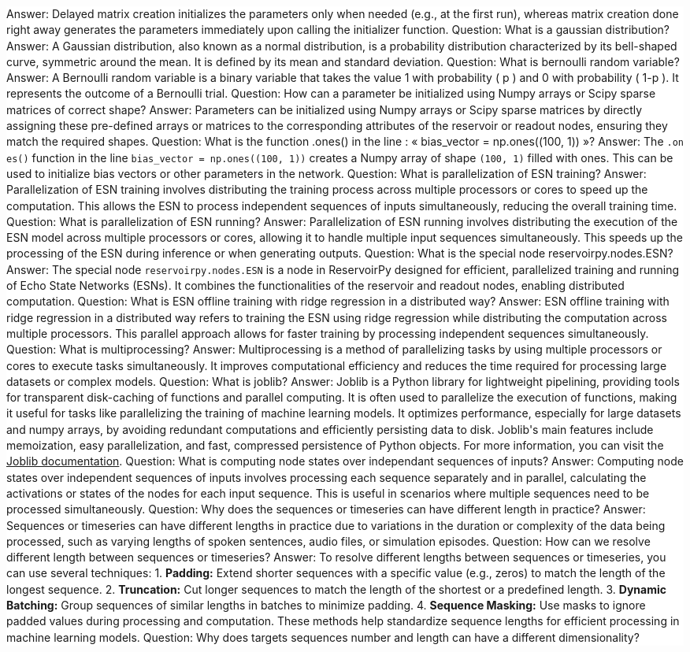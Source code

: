 Answer: Delayed matrix creation initializes the parameters only when needed (e.g., at the first run), whereas matrix creation done right away generates the parameters immediately upon calling the initializer function. 
Question: What is a gaussian distribution?
Answer: A Gaussian distribution, also known as a normal distribution, is a probability distribution characterized by its bell-shaped curve, symmetric around the mean. It is defined by its mean and standard deviation. 
Question: What is bernoulli random variable?
Answer: A Bernoulli random variable is a binary variable that takes the value 1 with probability \( p \) and 0 with probability \( 1-p \). It represents the outcome of a Bernoulli trial. 
Question: How can a parameter be initialized using Numpy arrays or Scipy sparse matrices of correct shape?
Answer: Parameters can be initialized using Numpy arrays or Scipy sparse matrices by directly assigning these pre-defined arrays or matrices to the corresponding attributes of the reservoir or readout nodes, ensuring they match the required shapes. 
Question: What is the function .ones() in the line : « bias_vector = np.ones((100, 1)) »?
Answer: The `.ones()` function in the line `bias_vector = np.ones((100, 1))` creates a Numpy array of shape `(100, 1)` filled with ones. This can be used to initialize bias vectors or other parameters in the network. 
Question: What is parallelization of ESN training?
Answer: Parallelization of ESN training involves distributing the training process across multiple processors or cores to speed up the computation. This allows the ESN to process independent sequences of inputs simultaneously, reducing the overall training time. 
Question: What is parallelization of ESN running?
Answer: Parallelization of ESN running involves distributing the execution of the ESN model across multiple processors or cores, allowing it to handle multiple input sequences simultaneously. This speeds up the processing of the ESN during inference or when generating outputs. 
Question: What is the special node reservoirpy.nodes.ESN?
Answer: The special node `reservoirpy.nodes.ESN` is a node in ReservoirPy designed for efficient, parallelized training and running of Echo State Networks (ESNs). It combines the functionalities of the reservoir and readout nodes, enabling distributed computation. 
Question: What is ESN offline training with ridge regression in a distributed way?
Answer: ESN offline training with ridge regression in a distributed way refers to training the ESN using ridge regression while distributing the computation across multiple processors. This parallel approach allows for faster training by processing independent sequences simultaneously. 
Question: What is multiprocessing?
Answer: Multiprocessing is a method of parallelizing tasks by using multiple processors or cores to execute tasks simultaneously. It improves computational efficiency and reduces the time required for processing large datasets or complex models. 
Question: What is joblib?
Answer: Joblib is a Python library for lightweight pipelining, providing tools for transparent disk-caching of functions and parallel computing. It is often used to parallelize the execution of functions, making it useful for tasks like parallelizing the training of machine learning models. It optimizes performance, especially for large datasets and numpy arrays, by avoiding redundant computations and efficiently persisting data to disk. Joblib's main features include memoization, easy parallelization, and fast, compressed persistence of Python objects.  For more information, you can visit the [Joblib documentation](https://joblib.readthedocs.io). 
Question: What is computing node states over independant sequences of inputs?
Answer: Computing node states over independent sequences of inputs involves processing each sequence separately and in parallel, calculating the activations or states of the nodes for each input sequence. This is useful in scenarios where multiple sequences need to be processed simultaneously. 
Question: Why does the sequences or timeseries can have different length in practice?
Answer: Sequences or timeseries can have different lengths in practice due to variations in the duration or complexity of the data being processed, such as varying lengths of spoken sentences, audio files, or simulation episodes. 
Question: How can we resolve different length between sequences or timeseries?
Answer: To resolve different lengths between sequences or timeseries, you can use several techniques:  1. **Padding:** Extend shorter sequences with a specific value (e.g., zeros) to match the length of the longest sequence. 2. **Truncation:** Cut longer sequences to match the length of the shortest or a predefined length. 3. **Dynamic Batching:** Group sequences of similar lengths in batches to minimize padding. 4. **Sequence Masking:** Use masks to ignore padded values during processing and computation.  These methods help standardize sequence lengths for efficient processing in machine learning models. 
Question: Why does targets sequences number and length can have a different dimensionality?